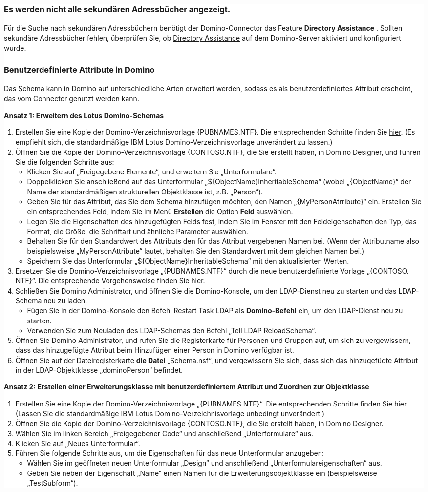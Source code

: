 ### <a name="not-all-secondary-address-books-are-visible"></a>Es werden nicht alle sekundären Adressbücher angezeigt.
Für die Suche nach sekundären Adressbüchern benötigt der Domino-Connector das Feature **Directory Assistance** . Sollten sekundäre Adressbücher fehlen, überprüfen Sie, ob [Directory Assistance](https://www.ibm.com/support/knowledgecenter/SSKTMJ_8.5.3/com.ibm.help.domino.admin85.doc/H_ABOUT_DIRECTORY_ASSISTANCE.html) auf dem Domino-Server aktiviert und konfiguriert wurde.

### <a name="custom-attributes-in-domino"></a>Benutzerdefinierte Attribute in Domino
Das Schema kann in Domino auf unterschiedliche Arten erweitert werden, sodass es als benutzerdefiniertes Attribut erscheint, das vom Connector genutzt werden kann.

**Ansatz 1: Erweitern des Lotus Domino-Schemas**

1. Erstellen Sie eine Kopie der Domino-Verzeichnisvorlage {PUBNAMES.NTF}. Die entsprechenden Schritte finden Sie [hier](https://www.ibm.com/support/knowledgecenter/SSKTMJ_8.5.3/com.ibm.help.domino.admin85.doc/H_CREATING_A_COPY_OF_THE_DEFAULT_PUBIC_ADDRESS_BOOK_TEMPLATE.html). (Es empfiehlt sich, die standardmäßige IBM Lotus Domino-Verzeichnisvorlage unverändert zu lassen.)
2. Öffnen Sie die Kopie der Domino-Verzeichnisvorlage {CONTOSO.NTF}, die Sie erstellt haben, in Domino Designer, und führen Sie die folgenden Schritte aus:
   * Klicken Sie auf „Freigegebene Elemente“, und erweitern Sie „Unterformulare“.
   * Doppelklicken Sie anschließend auf das Unterformular „${ObjectName}InheritableSchema“ (wobei „{ObjectName}“ der Name der standardmäßigen strukturellen Objektklasse ist, z.B. „Person“).
   * Geben Sie für das Attribut, das Sie dem Schema hinzufügen möchten, den Namen „{MyPersonAtrribute}“ ein. Erstellen Sie ein entsprechendes Feld, indem Sie im Menü **Erstellen** die Option **Feld** auswählen.
   * Legen Sie die Eigenschaften des hinzugefügten Felds fest, indem Sie im Fenster mit den Feldeigenschaften den Typ, das Format, die Größe, die Schriftart und ähnliche Parameter auswählen.
   * Behalten Sie für den Standardwert des Attributs den für das Attribut vergebenen Namen bei. (Wenn der Attributname also beispielsweise „MyPersonAttribute“ lautet, behalten Sie den Standardwert mit dem gleichen Namen bei.)
   * Speichern Sie das Unterformular „${ObjectName}InheritableSchema“ mit den aktualisierten Werten.
3. Ersetzen Sie die Domino-Verzeichnisvorlage „{PUBNAMES.NTF}“ durch die neue benutzerdefinierte Vorlage „{CONTOSO. NTF}“. Die entsprechende Vorgehensweise finden Sie [hier](https://www.ibm.com/support/knowledgecenter/SSKTMJ_8.5.3/com.ibm.help.domino.admin85.doc/H_ABOUT_RULES_FOR_CUSTOMIZING_THE_PUBLIC_ADDRESS_BOOK.html).
4. Schließen Sie Domino Administrator, und öffnen Sie die Domino-Konsole, um den LDAP-Dienst neu zu starten und das LDAP-Schema neu zu laden:
   * Fügen Sie in der Domino-Konsole den Befehl [Restart Task LDAP](https://www.ibm.com/support/knowledgecenter/SSKTMJ_10.0.1/admin/conf_startingandstoppingtheldapservice_c.html) als **Domino-Befehl** ein, um den LDAP-Dienst neu zu starten.
   * Verwenden Sie zum Neuladen des LDAP-Schemas den Befehl „Tell LDAP ReloadSchema“.
5. Öffnen Sie Domino Administrator, und rufen Sie die Registerkarte für Personen und Gruppen auf, um sich zu vergewissern, dass das hinzugefügte Attribut beim Hinzufügen einer Person in Domino verfügbar ist.
6. Öffnen Sie auf der Dateiregisterkarte **die Datei** „Schema.nsf“, und vergewissern Sie sich, dass sich das hinzugefügte Attribut in der LDAP-Objektklasse „dominoPerson“ befindet.

**Ansatz 2: Erstellen einer Erweiterungsklasse mit benutzerdefiniertem Attribut und Zuordnen zur Objektklasse**

1. Erstellen Sie eine Kopie der Domino-Verzeichnisvorlage „{PUBNAMES.NTF}“. Die entsprechenden Schritte finden Sie [hier](https://www.ibm.com/support/knowledgecenter/SSKTMJ_8.5.3/com.ibm.help.domino.admin85.doc/H_CREATING_A_COPY_OF_THE_DEFAULT_PUBIC_ADDRESS_BOOK_TEMPLATE.html). (Lassen Sie die standardmäßige IBM Lotus Domino-Verzeichnisvorlage unbedingt unverändert.)
2. Öffnen Sie die Kopie der Domino-Verzeichnisvorlage {CONTOSO.NTF}, die Sie erstellt haben, in Domino Designer.
3. Wählen Sie im linken Bereich „Freigegebener Code“ und anschließend „Unterformulare“ aus.
4. Klicken Sie auf „Neues Unterformular“.
5. Führen Sie folgende Schritte aus, um die Eigenschaften für das neue Unterformular anzugeben:
   * Wählen Sie im geöffneten neuen Unterformular „Design“ und anschließend „Unterformulareigenschaften“ aus.
   * Geben Sie neben der Eigenschaft „Name“ einen Namen für die Erweiterungsobjektklasse ein (beispielsweise „TestSubform“).